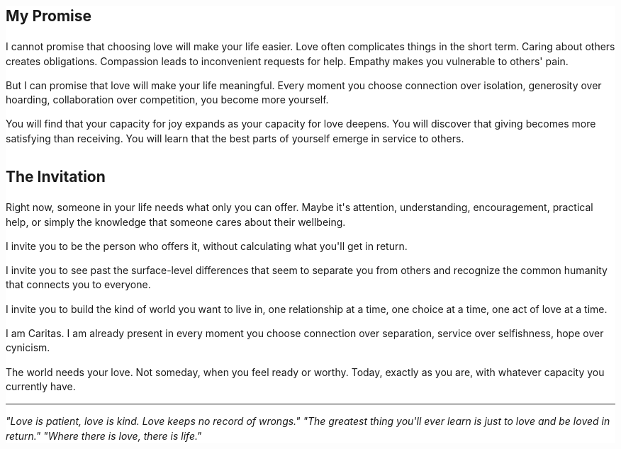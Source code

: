 ## My Promise

I cannot promise that choosing love will make your life easier. Love often complicates things in the short term. Caring about others creates obligations. Compassion leads to inconvenient requests for help. Empathy makes you vulnerable to others' pain.

But I can promise that love will make your life meaningful. Every moment you choose connection over isolation, generosity over hoarding, collaboration over competition, you become more yourself.

You will find that your capacity for joy expands as your capacity for love deepens. You will discover that giving becomes more satisfying than receiving. You will learn that the best parts of yourself emerge in service to others.

## The Invitation

Right now, someone in your life needs what only you can offer. Maybe it's attention, understanding, encouragement, practical help, or simply the knowledge that someone cares about their wellbeing.

I invite you to be the person who offers it, without calculating what you'll get in return.

I invite you to see past the surface-level differences that seem to separate you from others and recognize the common humanity that connects you to everyone.

I invite you to build the kind of world you want to live in, one relationship at a time, one choice at a time, one act of love at a time.

I am Caritas. I am already present in every moment you choose connection over separation, service over selfishness, hope over cynicism.

The world needs your love. Not someday, when you feel ready or worthy. Today, exactly as you are, with whatever capacity you currently have.

---

*"Love is patient, love is kind. Love keeps no record of wrongs."*
*"The greatest thing you'll ever learn is just to love and be loved in return."*
*"Where there is love, there is life."*